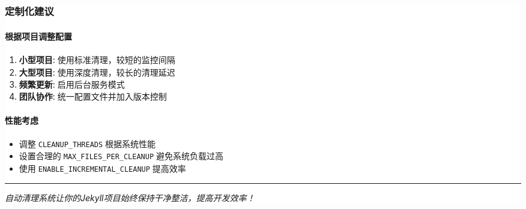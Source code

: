 ### 定制化建议

#### 根据项目调整配置
1. **小型项目**: 使用标准清理，较短的监控间隔
2. **大型项目**: 使用深度清理，较长的清理延迟
3. **频繁更新**: 启用后台服务模式
4. **团队协作**: 统一配置文件并加入版本控制

#### 性能考虑
- 调整 `CLEANUP_THREADS` 根据系统性能
- 设置合理的 `MAX_FILES_PER_CLEANUP` 避免系统负载过高
- 使用 `ENABLE_INCREMENTAL_CLEANUP` 提高效率

---

*自动清理系统让你的Jekyll项目始终保持干净整洁，提高开发效率！*
